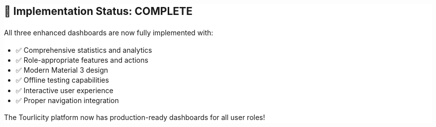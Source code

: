 ## 🎉 Implementation Status: **COMPLETE**

All three enhanced dashboards are now fully implemented with:
- ✅ Comprehensive statistics and analytics
- ✅ Role-appropriate features and actions
- ✅ Modern Material 3 design
- ✅ Offline testing capabilities
- ✅ Interactive user experience
- ✅ Proper navigation integration

The Tourlicity platform now has production-ready dashboards for all user roles!